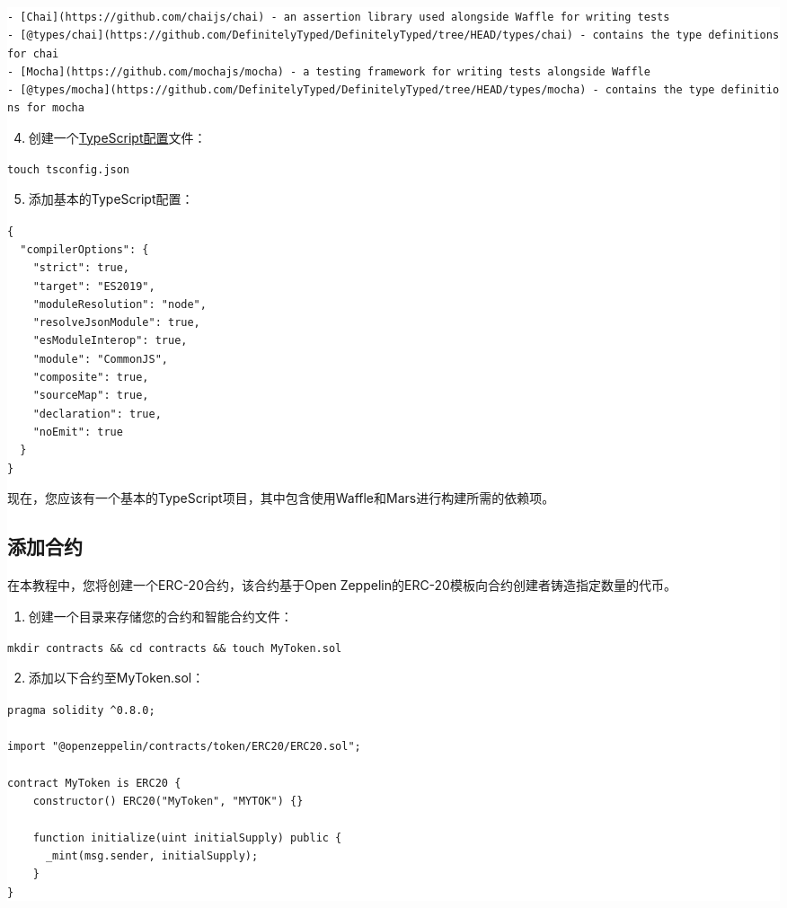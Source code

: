     - [Chai](https://github.com/chaijs/chai) - an assertion library used alongside Waffle for writing tests
    - [@types/chai](https://github.com/DefinitelyTyped/DefinitelyTyped/tree/HEAD/types/chai) - contains the type definitions for chai
    - [Mocha](https://github.com/mochajs/mocha) - a testing framework for writing tests alongside Waffle
    - [@types/mocha](https://github.com/DefinitelyTyped/DefinitelyTyped/tree/HEAD/types/mocha) - contains the type definitions for mocha

4. 创建一个[TypeScript配置](https://www.typescriptlang.org/docs/handbook/tsconfig-json.html)文件：
```
touch tsconfig.json
```

5. 添加基本的TypeScript配置：
```
{
  "compilerOptions": {
    "strict": true,
    "target": "ES2019",
    "moduleResolution": "node",
    "resolveJsonModule": true,
    "esModuleInterop": true,
    "module": "CommonJS",
    "composite": true,
    "sourceMap": true,
    "declaration": true,
    "noEmit": true
  }
}
```

现在，您应该有一个基本的TypeScript项目，其中包含使用Waffle和Mars进行构建所需的依赖项。
## 添加合约

在本教程中，您将创建一个ERC-20合约，该合约基于Open Zeppelin的ERC-20模板向合约创建者铸造指定数量的代币。

1. 创建一个目录来存储您的合约和智能合约文件：
```
mkdir contracts && cd contracts && touch MyToken.sol
```

2. 添加以下合约至MyToken.sol：
```
pragma solidity ^0.8.0;

import "@openzeppelin/contracts/token/ERC20/ERC20.sol";

contract MyToken is ERC20 {
    constructor() ERC20("MyToken", "MYTOK") {}

    function initialize(uint initialSupply) public {
      _mint(msg.sender, initialSupply);
    }
}
```
